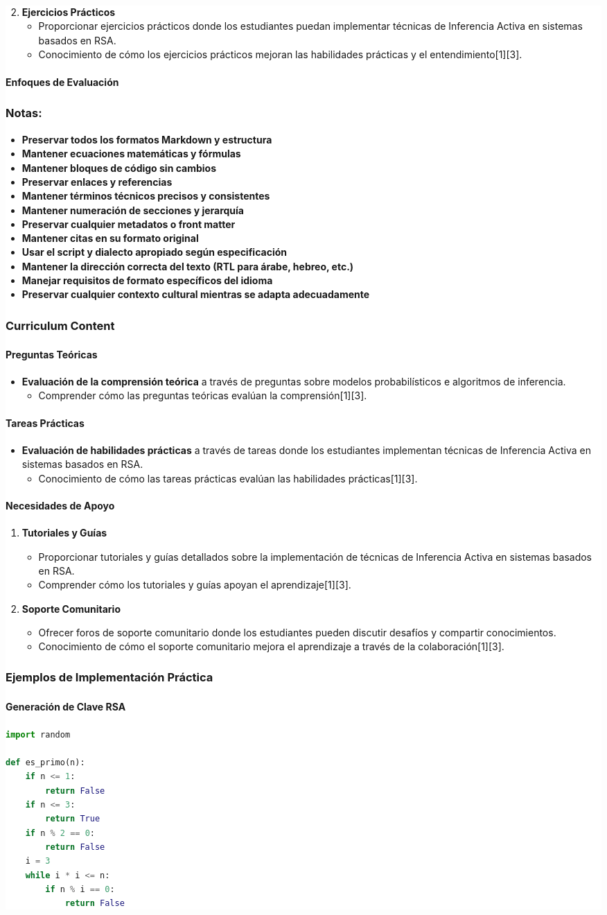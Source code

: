 2. **Ejercicios Prácticos**
   - Proporcionar ejercicios prácticos donde los estudiantes puedan implementar técnicas de Inferencia Activa en sistemas basados en RSA.
   - Conocimiento de cómo los ejercicios prácticos mejoran las habilidades prácticas y el entendimiento[1][3].

#### **Enfoques de Evaluación**

### Notas:
- **Preservar todos los formatos Markdown y estructura**
- **Mantener ecuaciones matemáticas y fórmulas**
- **Mantener bloques de código sin cambios**
- **Preservar enlaces y referencias**
- **Mantener términos técnicos precisos y consistentes**
- **Mantener numeración de secciones y jerarquía**
- **Preservar cualquier metadatos o front matter**
- **Mantener citas en su formato original**
- **Usar el script y dialecto apropiado según especificación**
- **Mantener la dirección correcta del texto (RTL para árabe, hebreo, etc.)**
- **Manejar requisitos de formato específicos del idioma**
- **Preservar cualquier contexto cultural mientras se adapta adecuadamente**
### Curriculum Content

#### Preguntas Teóricas
- **Evaluación de la comprensión teórica** a través de preguntas sobre modelos probabilísticos e algoritmos de inferencia.
  - Comprender cómo las preguntas teóricas evalúan la comprensión[1][3].

#### Tareas Prácticas
- **Evaluación de habilidades prácticas** a través de tareas donde los estudiantes implementan técnicas de Inferencia Activa en sistemas basados en RSA.
  - Conocimiento de cómo las tareas prácticas evalúan las habilidades prácticas[1][3].

#### Necesidades de Apoyo

1. **Tutoriales y Guías**
   - Proporcionar tutoriales y guías detallados sobre la implementación de técnicas de Inferencia Activa en sistemas basados en RSA.
   - Comprender cómo los tutoriales y guías apoyan el aprendizaje[1][3].

2. **Soporte Comunitario**
   - Ofrecer foros de soporte comunitario donde los estudiantes pueden discutir desafíos y compartir conocimientos.
   - Conocimiento de cómo el soporte comunitario mejora el aprendizaje a través de la colaboración[1][3].

### Ejemplos de Implementación Práctica

#### Generación de Clave RSA

```python
import random

def es_primo(n):
    if n <= 1:
        return False
    if n <= 3:
        return True
    if n % 2 == 0:
        return False
    i = 3
    while i * i <= n:
        if n % i == 0:
            return False
```